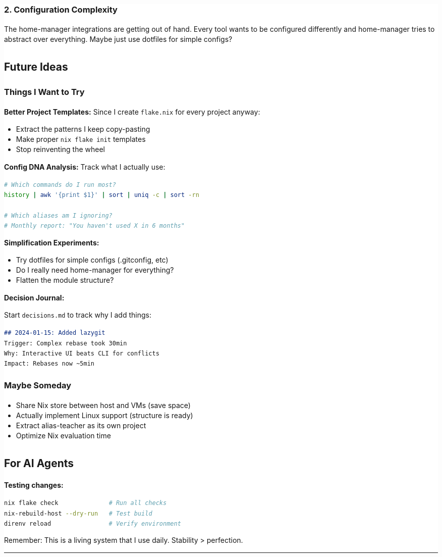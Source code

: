 ### 2. Configuration Complexity

The home-manager integrations are getting out of hand. Every tool wants to be configured differently and home-manager tries to abstract over everything. Maybe just use dotfiles for simple configs?

## Future Ideas

### Things I Want to Try

**Better Project Templates:**
Since I create `flake.nix` for every project anyway:

- Extract the patterns I keep copy-pasting
- Make proper `nix flake init` templates
- Stop reinventing the wheel

**Config DNA Analysis:**
Track what I actually use:

```bash
# Which commands do I run most?
history | awk '{print $1}' | sort | uniq -c | sort -rn

# Which aliases am I ignoring?
# Monthly report: "You haven't used X in 6 months"
```

**Simplification Experiments:**

- Try dotfiles for simple configs (.gitconfig, etc)
- Do I really need home-manager for everything?
- Flatten the module structure?

**Decision Journal:**

Start `decisions.md` to track why I add things:

```markdown
## 2024-01-15: Added lazygit
Trigger: Complex rebase took 30min
Why: Interactive UI beats CLI for conflicts  
Impact: Rebases now ~5min
```

### Maybe Someday

- Share Nix store between host and VMs (save space)
- Actually implement Linux support (structure is ready)
- Extract alias-teacher as its own project
- Optimize Nix evaluation time

## For AI Agents

**Testing changes:**

```bash
nix flake check              # Run all checks
nix-rebuild-host --dry-run   # Test build
direnv reload                # Verify environment
```

Remember: This is a living system that I use daily. Stability > perfection.

---
